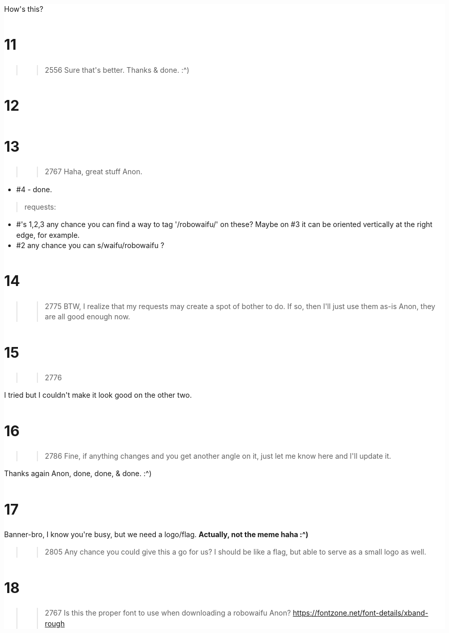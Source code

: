 How's this?

# 11
>>2556
Sure that's better. Thanks & done. :^)

# 12


# 13
>>2767
Haha, great stuff Anon.
- #4 - done.
> requests:
- #'s 1,2,3 any chance you can find a way to tag '/robowaifu/' on these? Maybe on #3 it can be oriented vertically at the right edge, for example.
- #2 any chance you can s/waifu/robowaifu ?

# 14
>>2775
BTW, I realize that my requests may create a spot of bother to do. If so, then I'll just use them as-is Anon, they are all good enough now.

# 15
>>2776

I tried but I couldn't make it look good on the other two.

# 16
>>2786
Fine, if anything changes and you get another angle on it, just let me know here and I'll update it. 

Thanks again Anon, done, done, & done. :^)

# 17
Banner-bro, I know you're busy, but we need a logo/flag. **Actually, not the meme haha :^)**
>>2805
Any chance you could give this a go for us? I should be like a flag, but able to serve as a small logo as well.

# 18
>>2767
Is this the proper font to use when downloading a robowaifu Anon?
https://fontzone.net/font-details/xband-rough
